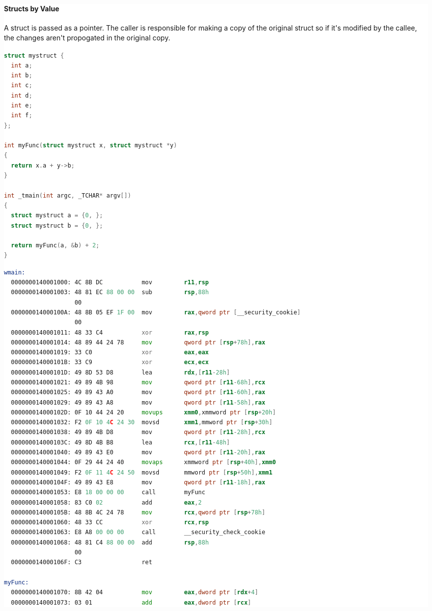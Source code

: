 #### Structs by Value

A struct is passed as a pointer. The caller is responsible for making a copy of
the original struct so if it's modified by the callee, the changes aren't
propogated in the original copy.

```c
struct mystruct {
  int a;
  int b;
  int c;
  int d;
  int e;
  int f;
};

int myFunc(struct mystruct x, struct mystruct *y)
{
  return x.a + y->b;
}

int _tmain(int argc, _TCHAR* argv[])
{
  struct mystruct a = {0, };
  struct mystruct b = {0, };

  return myFunc(a, &b) + 2;
}
```

```asm
wmain:
  0000000140001000: 4C 8B DC           mov         r11,rsp
  0000000140001003: 48 81 EC 88 00 00  sub         rsp,88h
                    00
  000000014000100A: 48 8B 05 EF 1F 00  mov         rax,qword ptr [__security_cookie]
                    00
  0000000140001011: 48 33 C4           xor         rax,rsp
  0000000140001014: 48 89 44 24 78     mov         qword ptr [rsp+78h],rax
  0000000140001019: 33 C0              xor         eax,eax
  000000014000101B: 33 C9              xor         ecx,ecx
  000000014000101D: 49 8D 53 D8        lea         rdx,[r11-28h]
  0000000140001021: 49 89 4B 98        mov         qword ptr [r11-68h],rcx
  0000000140001025: 49 89 43 A0        mov         qword ptr [r11-60h],rax
  0000000140001029: 49 89 43 A8        mov         qword ptr [r11-58h],rax
  000000014000102D: 0F 10 44 24 20     movups      xmm0,xmmword ptr [rsp+20h]
  0000000140001032: F2 0F 10 4C 24 30  movsd       xmm1,mmword ptr [rsp+30h]
  0000000140001038: 49 89 4B D8        mov         qword ptr [r11-28h],rcx
  000000014000103C: 49 8D 4B B8        lea         rcx,[r11-48h]
  0000000140001040: 49 89 43 E0        mov         qword ptr [r11-20h],rax
  0000000140001044: 0F 29 44 24 40     movaps      xmmword ptr [rsp+40h],xmm0
  0000000140001049: F2 0F 11 4C 24 50  movsd       mmword ptr [rsp+50h],xmm1
  000000014000104F: 49 89 43 E8        mov         qword ptr [r11-18h],rax
  0000000140001053: E8 18 00 00 00     call        myFunc
  0000000140001058: 83 C0 02           add         eax,2
  000000014000105B: 48 8B 4C 24 78     mov         rcx,qword ptr [rsp+78h]
  0000000140001060: 48 33 CC           xor         rcx,rsp
  0000000140001063: E8 A8 00 00 00     call        __security_check_cookie
  0000000140001068: 48 81 C4 88 00 00  add         rsp,88h
                    00
  000000014000106F: C3                 ret

myFunc:
  0000000140001070: 8B 42 04           mov         eax,dword ptr [rdx+4]
  0000000140001073: 03 01              add         eax,dword ptr [rcx]
```